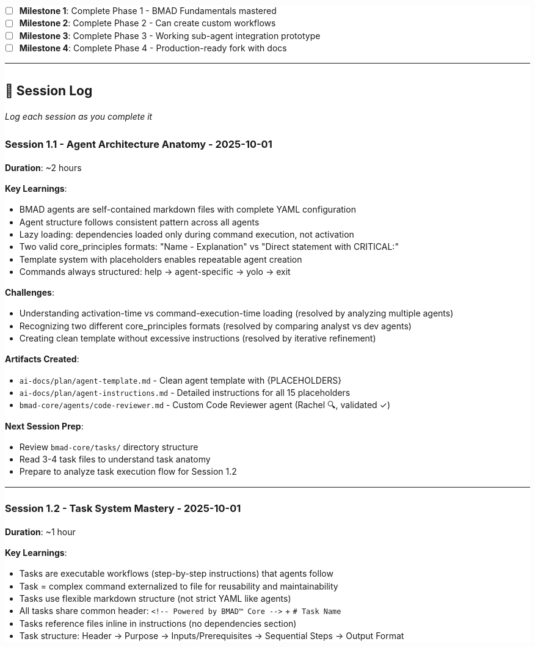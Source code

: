 - [ ] **Milestone 1**: Complete Phase 1 - BMAD Fundamentals mastered
- [ ] **Milestone 2**: Complete Phase 2 - Can create custom workflows
- [ ] **Milestone 3**: Complete Phase 3 - Working sub-agent integration prototype
- [ ] **Milestone 4**: Complete Phase 4 - Production-ready fork with docs

---

## 📝 Session Log

_Log each session as you complete it_

### Session 1.1 - Agent Architecture Anatomy - 2025-10-01

**Duration**: ~2 hours

**Key Learnings**:

- BMAD agents are self-contained markdown files with complete YAML configuration
- Agent structure follows consistent pattern across all agents
- Lazy loading: dependencies loaded only during command execution, not activation
- Two valid core_principles formats: "Name - Explanation" vs "Direct statement with CRITICAL:"
- Template system with placeholders enables repeatable agent creation
- Commands always structured: help → agent-specific → yolo → exit

**Challenges**:

- Understanding activation-time vs command-execution-time loading (resolved by analyzing multiple agents)
- Recognizing two different core_principles formats (resolved by comparing analyst vs dev agents)
- Creating clean template without excessive instructions (resolved by iterative refinement)

**Artifacts Created**:

- `ai-docs/plan/agent-template.md` - Clean agent template with {PLACEHOLDERS}
- `ai-docs/plan/agent-instructions.md` - Detailed instructions for all 15 placeholders
- `bmad-core/agents/code-reviewer.md` - Custom Code Reviewer agent (Rachel 🔍, validated ✓)

**Next Session Prep**:

- Review `bmad-core/tasks/` directory structure
- Read 3-4 task files to understand task anatomy
- Prepare to analyze task execution flow for Session 1.2

---

### Session 1.2 - Task System Mastery - 2025-10-01

**Duration**: ~1 hour

**Key Learnings**:

- Tasks are executable workflows (step-by-step instructions) that agents follow
- Task = complex command externalized to file for reusability and maintainability
- Tasks use flexible markdown structure (not strict YAML like agents)
- All tasks share common header: `<!-- Powered by BMAD™ Core -->` + `# Task Name`
- Tasks reference files inline in instructions (no dependencies section)
- Task structure: Header → Purpose → Inputs/Prerequisites → Sequential Steps → Output Format
